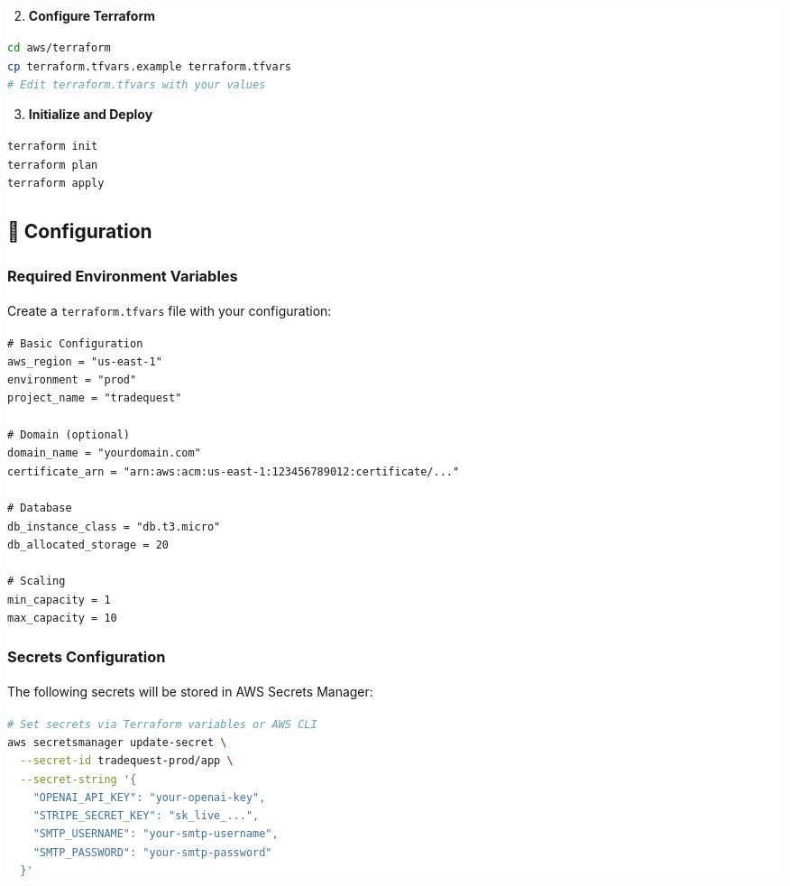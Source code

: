 2. **Configure Terraform**
```bash
cd aws/terraform
cp terraform.tfvars.example terraform.tfvars
# Edit terraform.tfvars with your values
```

3. **Initialize and Deploy**
```bash
terraform init
terraform plan
terraform apply
```

## 🔐 Configuration

### Required Environment Variables

Create a `terraform.tfvars` file with your configuration:

```hcl
# Basic Configuration
aws_region = "us-east-1"
environment = "prod"
project_name = "tradequest"

# Domain (optional)
domain_name = "yourdomain.com"
certificate_arn = "arn:aws:acm:us-east-1:123456789012:certificate/..."

# Database
db_instance_class = "db.t3.micro"
db_allocated_storage = 20

# Scaling
min_capacity = 1
max_capacity = 10
```

### Secrets Configuration

The following secrets will be stored in AWS Secrets Manager:

```bash
# Set secrets via Terraform variables or AWS CLI
aws secretsmanager update-secret \
  --secret-id tradequest-prod/app \
  --secret-string '{
    "OPENAI_API_KEY": "your-openai-key",
    "STRIPE_SECRET_KEY": "sk_live_...",
    "SMTP_USERNAME": "your-smtp-username",
    "SMTP_PASSWORD": "your-smtp-password"
  }'
```
